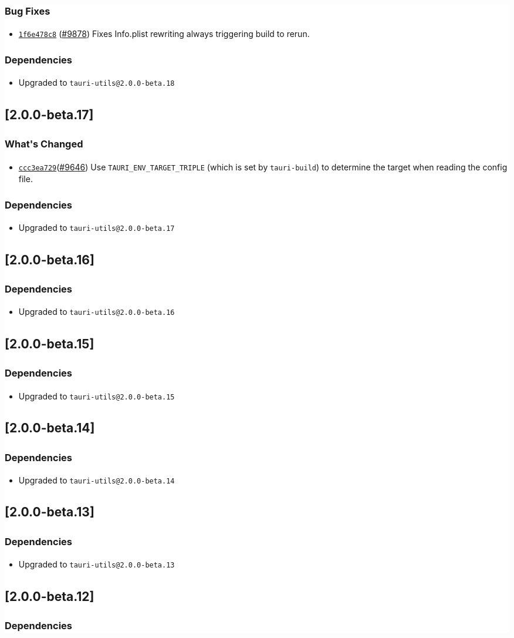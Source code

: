 ### Bug Fixes

- [`1f6e478c8`](https://www.github.com/tauri-apps/tauri/commit/1f6e478c842a16219798b9962718e9ddb969c041) ([#9878](https://www.github.com/tauri-apps/tauri/pull/9878)) Fixes Info.plist rewriting always triggering build to rerun.

### Dependencies

- Upgraded to `tauri-utils@2.0.0-beta.18`

## \[2.0.0-beta.17]

### What's Changed

- [`ccc3ea729`](https://www.github.com/tauri-apps/tauri/commit/ccc3ea729de205ef467f737f1feeb5bf02d9cd72)([#9646](https://www.github.com/tauri-apps/tauri/pull/9646)) Use `TAURI_ENV_TARGET_TRIPLE` (which is set by `tauri-build`) to determine the target when reading the config file.

### Dependencies

- Upgraded to `tauri-utils@2.0.0-beta.17`

## \[2.0.0-beta.16]

### Dependencies

- Upgraded to `tauri-utils@2.0.0-beta.16`

## \[2.0.0-beta.15]

### Dependencies

- Upgraded to `tauri-utils@2.0.0-beta.15`

## \[2.0.0-beta.14]

### Dependencies

- Upgraded to `tauri-utils@2.0.0-beta.14`

## \[2.0.0-beta.13]

### Dependencies

- Upgraded to `tauri-utils@2.0.0-beta.13`

## \[2.0.0-beta.12]

### Dependencies
